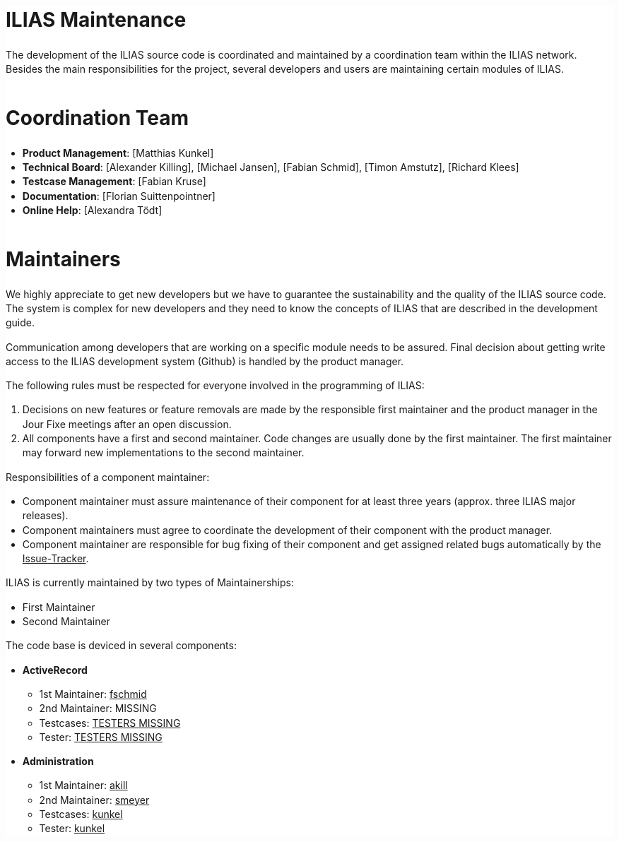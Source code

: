 ILIAS Maintenance
=================
The development of the ILIAS source code is coordinated and maintained by a coordination team within the ILIAS network. Besides the main responsibilities for the project, several developers and users are maintaining certain modules of ILIAS.

# Coordination Team

* **Product Management**: [Matthias Kunkel]
* **Technical Board**: [Alexander Killing], [Michael Jansen], [Fabian Schmid], [Timon Amstutz], [Richard Klees]
* **Testcase Management**: [Fabian Kruse]
* **Documentation**: [Florian Suittenpointner]
* **Online Help**: [Alexandra Tödt]

# Maintainers
We highly appreciate to get new developers but we have to guarantee the sustainability and the quality of the ILIAS source code. The system is complex for new developers and they need to know the concepts of ILIAS that are described in the development guide.
 
Communication among developers that are working on a specific module needs to be assured. Final decision about getting write access to the ILIAS development system (Github) is handled by the product manager.
 
The following rules must be respected for everyone involved in the programming of ILIAS:

1. Decisions on new features or feature removals are made by the responsible first maintainer and the product manager in the Jour Fixe meetings after an open discussion.
2. All components have a first and second maintainer. Code changes are usually done by the first maintainer. The first maintainer may forward new implementations to the second maintainer.

Responsibilities of a component maintainer:

- Component maintainer must assure maintenance of their component for at least three years (approx. three ILIAS major releases).
- Component maintainers must agree to coordinate the development of their component with the product manager.
- Component maintainer are responsible for bug fixing of their component and get assigned related bugs automatically by the [Issue-Tracker](http://mantis.ilias.de).

ILIAS is currently maintained by two types of Maintainerships:

- First Maintainer
- Second Maintainer

The code base is deviced in several components:

* **ActiveRecord**
	* 1st Maintainer: [fschmid](http://www.ilias.de/docu/goto_docu_usr_21087.html)
	* 2nd Maintainer: MISSING
	* Testcases: [TESTERS MISSING](http://www.ilias.de/docu/goto_docu_pg_64423_4793.html)
	* Tester: [TESTERS MISSING](http://www.ilias.de/docu/goto_docu_pg_64423_4793.html)

* **Administration**
	* 1st Maintainer: [akill](http://www.ilias.de/docu/goto_docu_usr_149.html)
	* 2nd Maintainer: [smeyer](http://www.ilias.de/docu/goto_docu_usr_191.html)
	* Testcases: [kunkel](http://www.ilias.de/docu/goto_docu_usr_115.html)
	* Tester: [kunkel](http://www.ilias.de/docu/goto_docu_usr_115.html)
